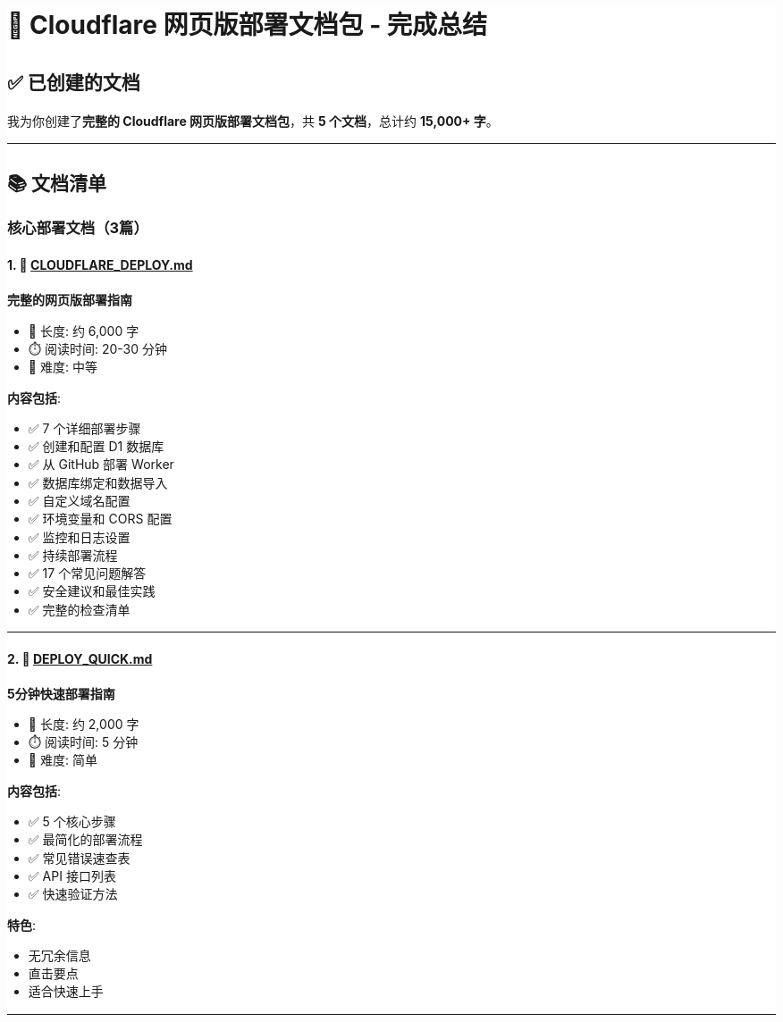 # 🎉 Cloudflare 网页版部署文档包 - 完成总结

## ✅ 已创建的文档

我为你创建了**完整的 Cloudflare 网页版部署文档包**，共 **5 个文档**，总计约 **15,000+ 字**。

---

## 📚 文档清单

### 核心部署文档（3篇）

#### 1. 📄 [CLOUDFLARE_DEPLOY.md](./CLOUDFLARE_DEPLOY.md)
**完整的网页版部署指南**
- 📝 长度: 约 6,000 字
- ⏱️ 阅读时间: 20-30 分钟
- 🎯 难度: 中等

**内容包括**:
- ✅ 7 个详细部署步骤
- ✅ 创建和配置 D1 数据库
- ✅ 从 GitHub 部署 Worker
- ✅ 数据库绑定和数据导入
- ✅ 自定义域名配置
- ✅ 环境变量和 CORS 配置
- ✅ 监控和日志设置
- ✅ 持续部署流程
- ✅ 17 个常见问题解答
- ✅ 安全建议和最佳实践
- ✅ 完整的检查清单

---

#### 2. 📄 [DEPLOY_QUICK.md](./DEPLOY_QUICK.md)
**5分钟快速部署指南**
- 📝 长度: 约 2,000 字
- ⏱️ 阅读时间: 5 分钟
- 🎯 难度: 简单

**内容包括**:
- ✅ 5 个核心步骤
- ✅ 最简化的部署流程
- ✅ 常见错误速查表
- ✅ API 接口列表
- ✅ 快速验证方法

**特色**:
- 无冗余信息
- 直击要点
- 适合快速上手

---